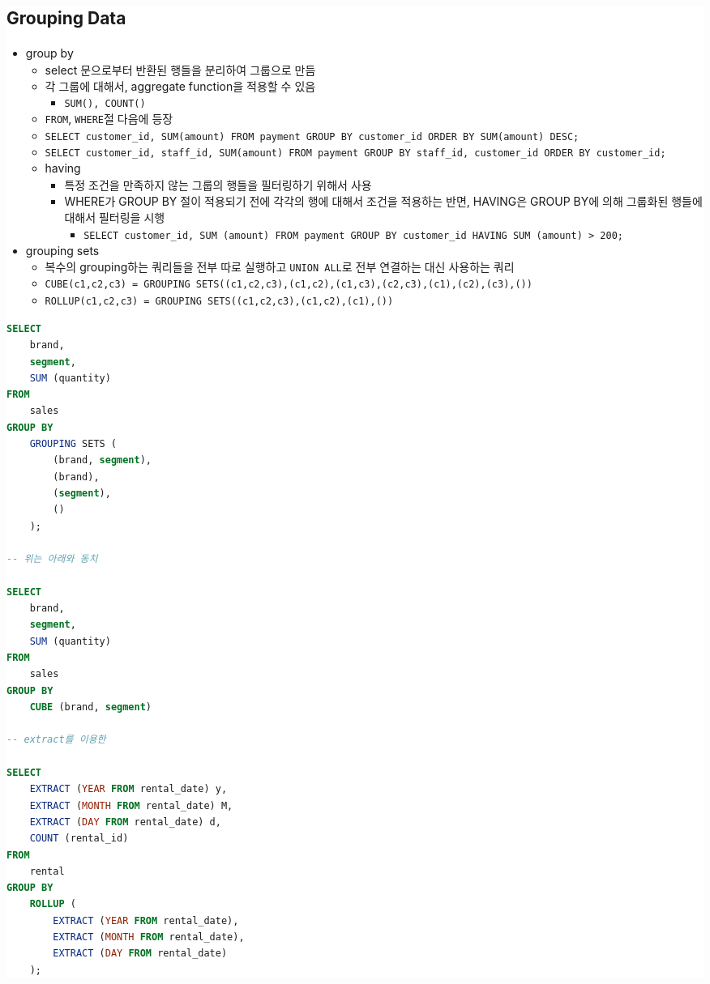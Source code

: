 ## Grouping Data

- group by
  - select 문으로부터 반환된 행들을 분리하여 그룹으로 만듬
  - 각 그룹에 대해서, aggregate function을 적용할 수 있음
    - `SUM(), COUNT()`
  - `FROM`, `WHERE`절 다음에 등장
  - `SELECT customer_id, SUM(amount) FROM payment GROUP BY customer_id ORDER BY SUM(amount) DESC;`
  - `SELECT customer_id, staff_id, SUM(amount) FROM payment GROUP BY staff_id, customer_id ORDER BY customer_id;`
  - having
    - 특정 조건을 만족하지 않는 그룹의 행들을 필터링하기 위해서 사용
    - WHERE가 GROUP BY 절이 적용되기 전에 각각의 행에 대해서 조건을 적용하는 반면, HAVING은 GROUP BY에 의해 그룹화된 행들에 대해서 필터링을 시행
      - `SELECT customer_id, SUM (amount) FROM payment GROUP BY customer_id HAVING SUM (amount) > 200;`
- grouping sets
  - 복수의 grouping하는 쿼리들을 전부 따로 실행하고 `UNION ALL`로 전부 연결하는 대신 사용하는 쿼리
  - `CUBE(c1,c2,c3) = GROUPING SETS((c1,c2,c3),(c1,c2),(c1,c3),(c2,c3),(c1),(c2),(c3),())`
  - `ROLLUP(c1,c2,c3) = GROUPING SETS((c1,c2,c3),(c1,c2),(c1),())`

```sql
SELECT
    brand,
    segment,
    SUM (quantity)
FROM
    sales
GROUP BY
    GROUPING SETS (
        (brand, segment),
        (brand),
        (segment),
        ()
    );

-- 위는 아래와 동치

SELECT
    brand,
    segment,
    SUM (quantity)
FROM
    sales
GROUP BY
    CUBE (brand, segment)

-- extract를 이용한

SELECT
    EXTRACT (YEAR FROM rental_date) y,
    EXTRACT (MONTH FROM rental_date) M,
    EXTRACT (DAY FROM rental_date) d,
    COUNT (rental_id)
FROM
    rental
GROUP BY
    ROLLUP (
        EXTRACT (YEAR FROM rental_date),
        EXTRACT (MONTH FROM rental_date),
        EXTRACT (DAY FROM rental_date)
    );
```
